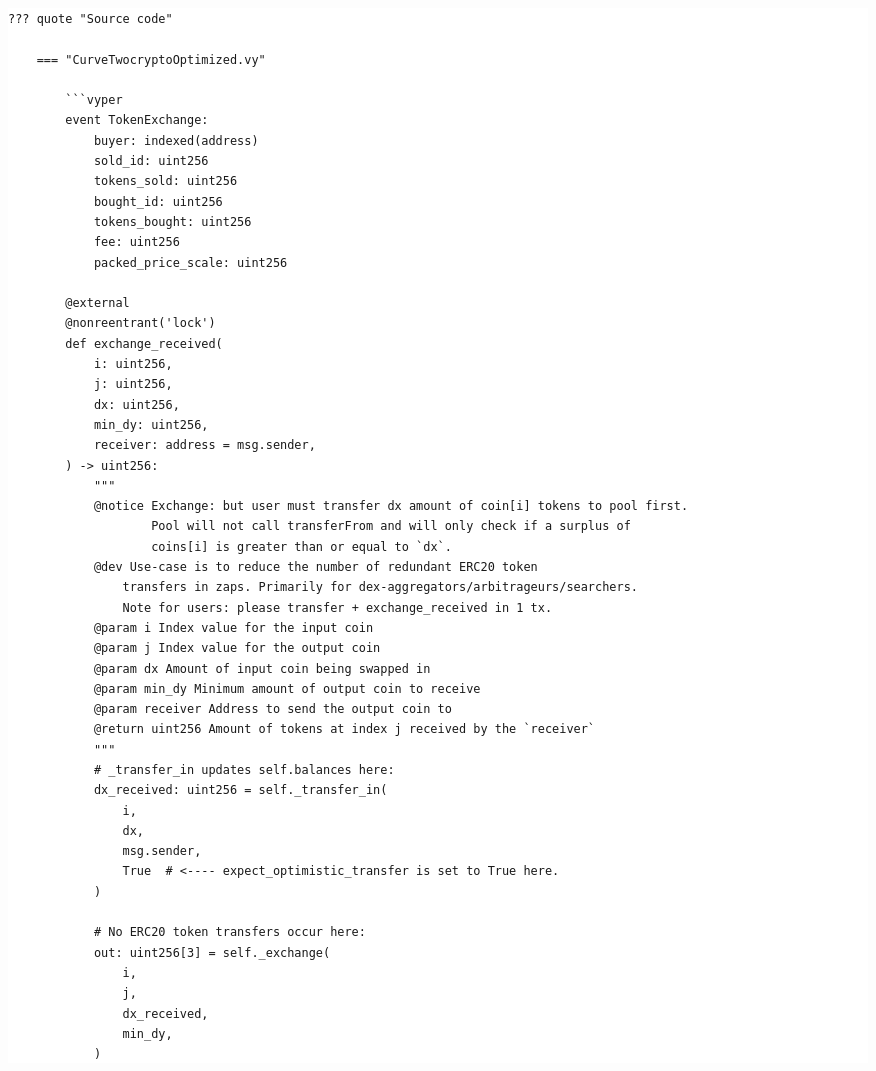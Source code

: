 
    ??? quote "Source code"

        === "CurveTwocryptoOptimized.vy"

            ```vyper
            event TokenExchange:
                buyer: indexed(address)
                sold_id: uint256
                tokens_sold: uint256
                bought_id: uint256
                tokens_bought: uint256
                fee: uint256
                packed_price_scale: uint256

            @external
            @nonreentrant('lock')
            def exchange_received(
                i: uint256,
                j: uint256,
                dx: uint256,
                min_dy: uint256,
                receiver: address = msg.sender,
            ) -> uint256:
                """
                @notice Exchange: but user must transfer dx amount of coin[i] tokens to pool first.
                        Pool will not call transferFrom and will only check if a surplus of
                        coins[i] is greater than or equal to `dx`.
                @dev Use-case is to reduce the number of redundant ERC20 token
                    transfers in zaps. Primarily for dex-aggregators/arbitrageurs/searchers.
                    Note for users: please transfer + exchange_received in 1 tx.
                @param i Index value for the input coin
                @param j Index value for the output coin
                @param dx Amount of input coin being swapped in
                @param min_dy Minimum amount of output coin to receive
                @param receiver Address to send the output coin to
                @return uint256 Amount of tokens at index j received by the `receiver`
                """
                # _transfer_in updates self.balances here:
                dx_received: uint256 = self._transfer_in(
                    i,
                    dx,
                    msg.sender,
                    True  # <---- expect_optimistic_transfer is set to True here.
                )

                # No ERC20 token transfers occur here:
                out: uint256[3] = self._exchange(
                    i,
                    j,
                    dx_received,
                    min_dy,
                )
